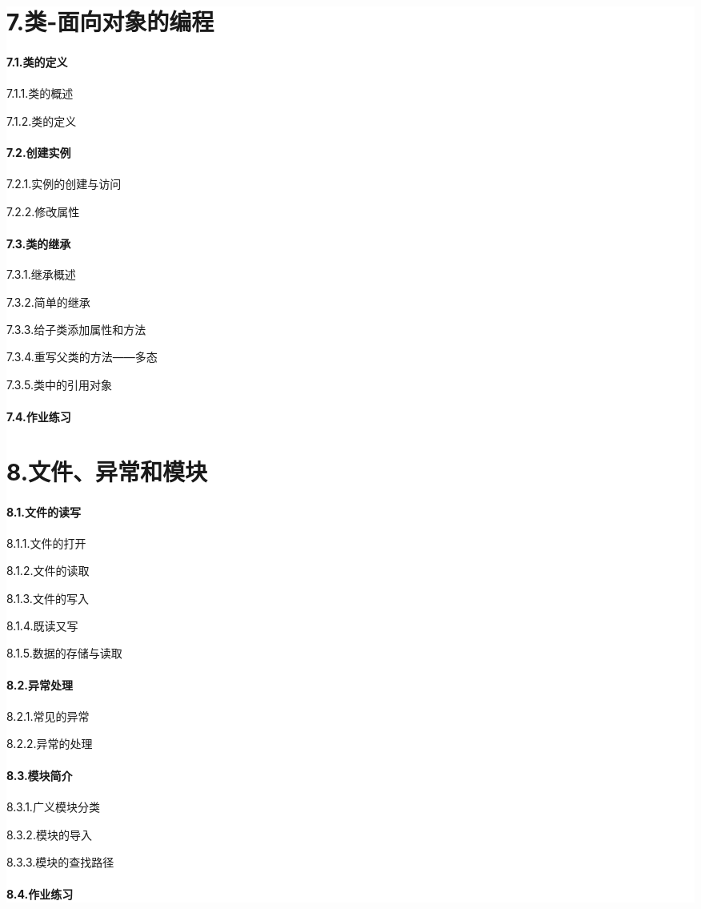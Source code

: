 # 7.类-面向对象的编程

#### 7.1.类的定义

7.1.1.类的概述

7.1.2.类的定义

#### 7.2.创建实例

7.2.1.实例的创建与访问

7.2.2.修改属性

#### 7.3.类的继承

7.3.1.继承概述

7.3.2.简单的继承

7.3.3.给子类添加属性和方法

7.3.4.重写父类的方法——多态

7.3.5.类中的引用对象

#### 7.4.作业练习

# 8.文件、异常和模块

#### 8.1.文件的读写

8.1.1.文件的打开

8.1.2.文件的读取

8.1.3.文件的写入

8.1.4.既读又写

8.1.5.数据的存储与读取

#### 8.2.异常处理

8.2.1.常见的异常

8.2.2.异常的处理

#### 8.3.模块简介

8.3.1.广义模块分类

8.3.2.模块的导入

8.3.3.模块的查找路径

#### 8.4.作业练习
